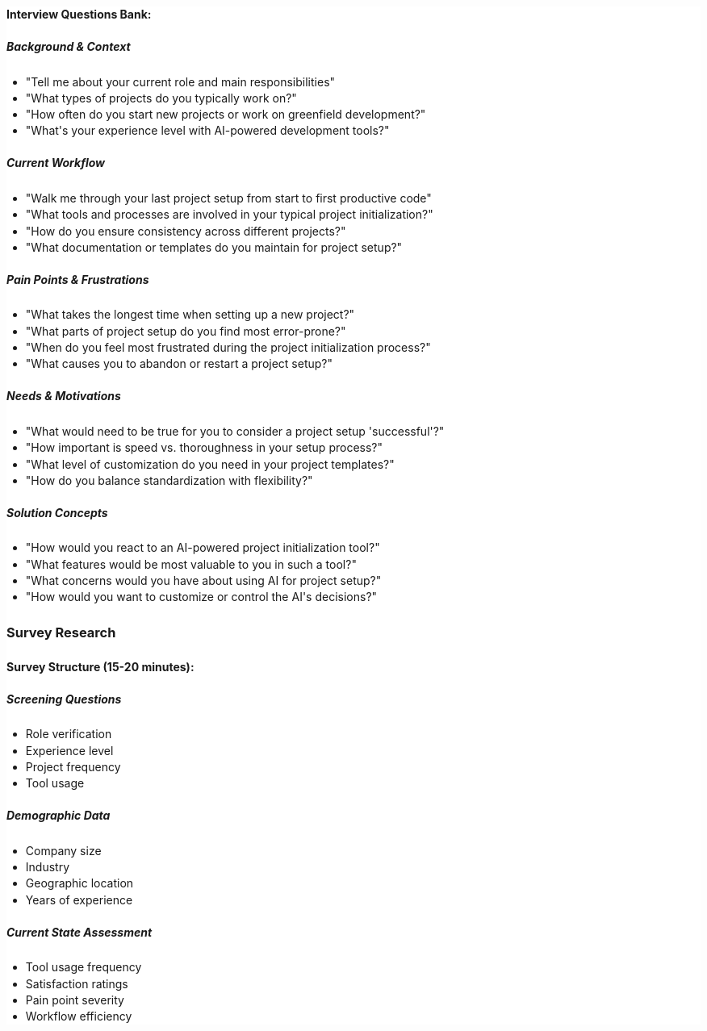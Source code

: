 #### **Interview Questions Bank:**

##### **Background & Context**
- "Tell me about your current role and main responsibilities"
- "What types of projects do you typically work on?"
- "How often do you start new projects or work on greenfield development?"
- "What's your experience level with AI-powered development tools?"

##### **Current Workflow**
- "Walk me through your last project setup from start to first productive code"
- "What tools and processes are involved in your typical project initialization?"
- "How do you ensure consistency across different projects?"
- "What documentation or templates do you maintain for project setup?"

##### **Pain Points & Frustrations**
- "What takes the longest time when setting up a new project?"
- "What parts of project setup do you find most error-prone?"
- "When do you feel most frustrated during the project initialization process?"
- "What causes you to abandon or restart a project setup?"

##### **Needs & Motivations**
- "What would need to be true for you to consider a project setup 'successful'?"
- "How important is speed vs. thoroughness in your setup process?"
- "What level of customization do you need in your project templates?"
- "How do you balance standardization with flexibility?"

##### **Solution Concepts**
- "How would you react to an AI-powered project initialization tool?"
- "What features would be most valuable to you in such a tool?"
- "What concerns would you have about using AI for project setup?"
- "How would you want to customize or control the AI's decisions?"

### **Survey Research**

#### **Survey Structure (15-20 minutes):**

##### **Screening Questions**
- Role verification
- Experience level
- Project frequency
- Tool usage

##### **Demographic Data**
- Company size
- Industry
- Geographic location
- Years of experience

##### **Current State Assessment**
- Tool usage frequency
- Satisfaction ratings
- Pain point severity
- Workflow efficiency
